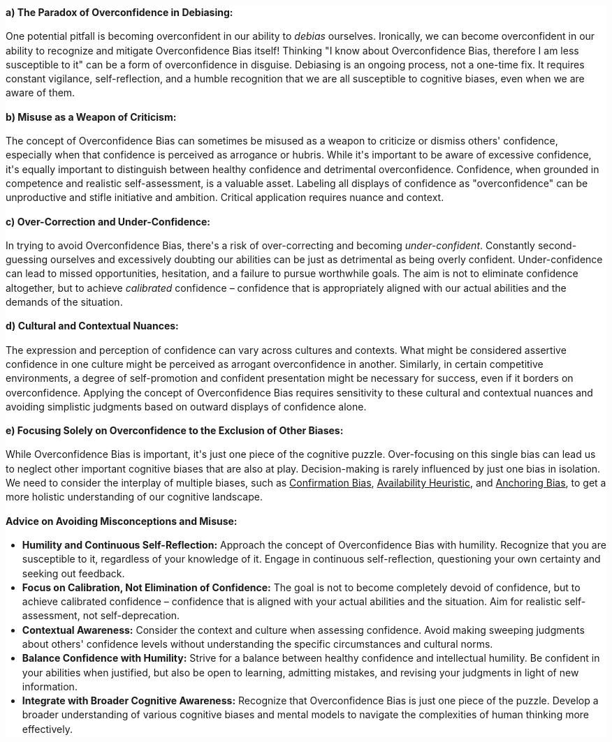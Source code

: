 **a) The Paradox of Overconfidence in Debiasing:**

One potential pitfall is becoming overconfident in our ability to *debias* ourselves.  Ironically, we can become overconfident in our ability to recognize and mitigate Overconfidence Bias itself!  Thinking "I know about Overconfidence Bias, therefore I am less susceptible to it" can be a form of overconfidence in disguise.  Debiasing is an ongoing process, not a one-time fix.  It requires constant vigilance, self-reflection, and a humble recognition that we are all susceptible to cognitive biases, even when we are aware of them.

**b)  Misuse as a Weapon of Criticism:**

The concept of Overconfidence Bias can sometimes be misused as a weapon to criticize or dismiss others' confidence, especially when that confidence is perceived as arrogance or hubris.  While it's important to be aware of excessive confidence, it's equally important to distinguish between healthy confidence and detrimental overconfidence.  Confidence, when grounded in competence and realistic self-assessment, is a valuable asset.  Labeling all displays of confidence as "overconfidence" can be unproductive and stifle initiative and ambition.  Critical application requires nuance and context.

**c)  Over-Correction and Under-Confidence:**

In trying to avoid Overconfidence Bias, there's a risk of over-correcting and becoming *under-confident*.  Constantly second-guessing ourselves and excessively doubting our abilities can be just as detrimental as being overly confident.  Under-confidence can lead to missed opportunities, hesitation, and a failure to pursue worthwhile goals.  The aim is not to eliminate confidence altogether, but to achieve *calibrated* confidence – confidence that is appropriately aligned with our actual abilities and the demands of the situation.

**d)  Cultural and Contextual Nuances:**

The expression and perception of confidence can vary across cultures and contexts. What might be considered assertive confidence in one culture might be perceived as arrogant overconfidence in another.  Similarly, in certain competitive environments, a degree of self-promotion and confident presentation might be necessary for success, even if it borders on overconfidence.  Applying the concept of Overconfidence Bias requires sensitivity to these cultural and contextual nuances and avoiding simplistic judgments based on outward displays of confidence alone.

**e)  Focusing Solely on Overconfidence to the Exclusion of Other Biases:**

While Overconfidence Bias is important, it's just one piece of the cognitive puzzle.  Over-focusing on this single bias can lead us to neglect other important cognitive biases that are also at play.  Decision-making is rarely influenced by just one bias in isolation.  We need to consider the interplay of multiple biases, such as [Confirmation Bias](/thinking-matters/classic-mental-models/confirmation-bias), [Availability Heuristic](/thinking-matters/classic-mental-models/availability-heuristic), and [Anchoring Bias](/thinking-matters/classic-mental-models/anchoring-bias), to get a more holistic understanding of our cognitive landscape.

**Advice on Avoiding Misconceptions and Misuse:**

* **Humility and Continuous Self-Reflection:**  Approach the concept of Overconfidence Bias with humility. Recognize that you are susceptible to it, regardless of your knowledge of it. Engage in continuous self-reflection, questioning your own certainty and seeking out feedback.
* **Focus on Calibration, Not Elimination of Confidence:** The goal is not to become completely devoid of confidence, but to achieve calibrated confidence – confidence that is aligned with your actual abilities and the situation.  Aim for realistic self-assessment, not self-deprecation.
* **Contextual Awareness:**  Consider the context and culture when assessing confidence.  Avoid making sweeping judgments about others' confidence levels without understanding the specific circumstances and cultural norms.
* **Balance Confidence with Humility:**  Strive for a balance between healthy confidence and intellectual humility.  Be confident in your abilities when justified, but also be open to learning, admitting mistakes, and revising your judgments in light of new information.
* **Integrate with Broader Cognitive Awareness:**  Recognize that Overconfidence Bias is just one piece of the puzzle.  Develop a broader understanding of various cognitive biases and mental models to navigate the complexities of human thinking more effectively.
